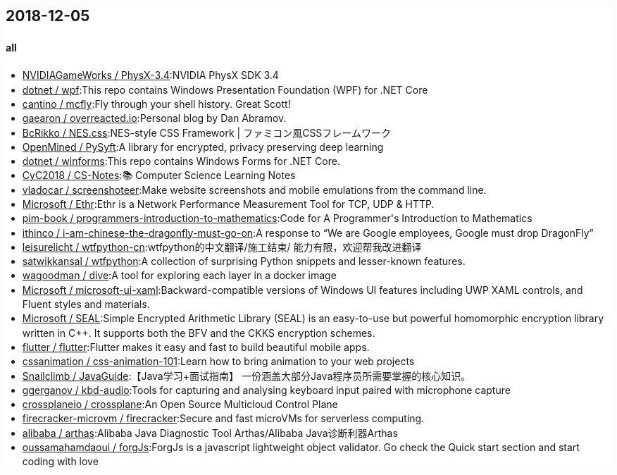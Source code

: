 ## 2018-12-05

#### all
* [NVIDIAGameWorks / PhysX-3.4](https://github.com/NVIDIAGameWorks/PhysX-3.4):NVIDIA PhysX SDK 3.4
* [dotnet / wpf](https://github.com/dotnet/wpf):This repo contains Windows Presentation Foundation (WPF) for .NET Core
* [cantino / mcfly](https://github.com/cantino/mcfly):Fly through your shell history. Great Scott!
* [gaearon / overreacted.io](https://github.com/gaearon/overreacted.io):Personal blog by Dan Abramov.
* [BcRikko / NES.css](https://github.com/BcRikko/NES.css):NES-style CSS Framework | ファミコン風CSSフレームワーク
* [OpenMined / PySyft](https://github.com/OpenMined/PySyft):A library for encrypted, privacy preserving deep learning
* [dotnet / winforms](https://github.com/dotnet/winforms):This repo contains Windows Forms for .NET Core.
* [CyC2018 / CS-Notes](https://github.com/CyC2018/CS-Notes):📚 Computer Science Learning Notes
* [vladocar / screenshoteer](https://github.com/vladocar/screenshoteer):Make website screenshots and mobile emulations from the command line.
* [Microsoft / Ethr](https://github.com/Microsoft/Ethr):Ethr is a Network Performance Measurement Tool for TCP, UDP & HTTP.
* [pim-book / programmers-introduction-to-mathematics](https://github.com/pim-book/programmers-introduction-to-mathematics):Code for A Programmer's Introduction to Mathematics
* [ithinco / i-am-chinese-the-dragonfly-must-go-on](https://github.com/ithinco/i-am-chinese-the-dragonfly-must-go-on):A response to “We are Google employees, Google must drop DragonFly”
* [leisurelicht / wtfpython-cn](https://github.com/leisurelicht/wtfpython-cn):wtfpython的中文翻译/施工结束/ 能力有限，欢迎帮我改进翻译
* [satwikkansal / wtfpython](https://github.com/satwikkansal/wtfpython):A collection of surprising Python snippets and lesser-known features.
* [wagoodman / dive](https://github.com/wagoodman/dive):A tool for exploring each layer in a docker image
* [Microsoft / microsoft-ui-xaml](https://github.com/Microsoft/microsoft-ui-xaml):Backward-compatible versions of Windows UI features including UWP XAML controls, and Fluent styles and materials.
* [Microsoft / SEAL](https://github.com/Microsoft/SEAL):Simple Encrypted Arithmetic Library (SEAL) is an easy-to-use but powerful homomorphic encryption library written in C++. It supports both the BFV and the CKKS encryption schemes.
* [flutter / flutter](https://github.com/flutter/flutter):Flutter makes it easy and fast to build beautiful mobile apps.
* [cssanimation / css-animation-101](https://github.com/cssanimation/css-animation-101):Learn how to bring animation to your web projects
* [Snailclimb / JavaGuide](https://github.com/Snailclimb/JavaGuide):【Java学习+面试指南】 一份涵盖大部分Java程序员所需要掌握的核心知识。
* [ggerganov / kbd-audio](https://github.com/ggerganov/kbd-audio):Tools for capturing and analysing keyboard input paired with microphone capture
* [crossplaneio / crossplane](https://github.com/crossplaneio/crossplane):An Open Source Multicloud Control Plane
* [firecracker-microvm / firecracker](https://github.com/firecracker-microvm/firecracker):Secure and fast microVMs for serverless computing.
* [alibaba / arthas](https://github.com/alibaba/arthas):Alibaba Java Diagnostic Tool Arthas/Alibaba Java诊断利器Arthas
* [oussamahamdaoui / forgJs](https://github.com/oussamahamdaoui/forgJs):ForgJs is a javascript lightweight object validator. Go check the Quick start section and start coding with love
